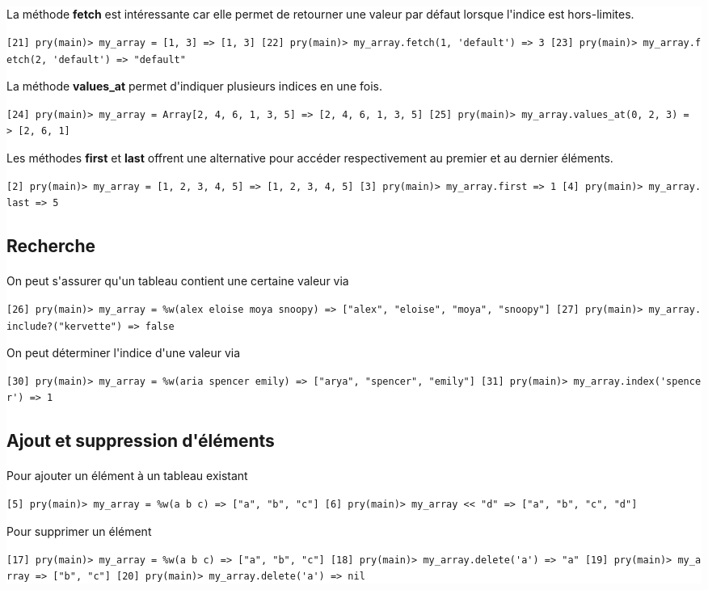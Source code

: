 La méthode **fetch** est intéressante car elle permet de retourner une valeur par défaut lorsque l'indice est hors-limites.

`[21] pry(main)> my_array = [1, 3]
=> [1, 3]
[22] pry(main)> my_array.fetch(1, 'default')
=> 3
[23] pry(main)> my_array.fetch(2, 'default')
=> "default"`

La méthode **values\_at** permet d'indiquer plusieurs indices en une fois.

`[24] pry(main)> my_array = Array[2, 4, 6, 1, 3, 5]
=> [2, 4, 6, 1, 3, 5]
[25] pry(main)> my_array.values_at(0, 2, 3)
=> [2, 6, 1]`

Les méthodes **first** et **last** offrent une alternative pour accéder respectivement au premier et au dernier éléments.

`[2] pry(main)> my_array = [1, 2, 3, 4, 5]
=> [1, 2, 3, 4, 5]
[3] pry(main)> my_array.first
=> 1
[4] pry(main)> my_array.last
=> 5`

Recherche
---------

On peut s'assurer qu'un tableau contient une certaine valeur via

`[26] pry(main)> my_array = %w(alex eloise moya snoopy)
=> ["alex", "eloise", "moya", "snoopy"]
[27] pry(main)> my_array.include?("kervette")
=> false`

On peut déterminer l'indice d'une valeur via

`[30] pry(main)> my_array = %w(aria spencer emily)
=> ["arya", "spencer", "emily"]
[31] pry(main)> my_array.index('spencer')
=> 1`

Ajout et suppression d'éléments
-------------------------------

Pour ajouter un élément à un tableau existant

`[5] pry(main)> my_array = %w(a b c)
=> ["a", "b", "c"]
[6] pry(main)> my_array << "d"
=> ["a", "b", "c", "d"]`

Pour supprimer un élément

`[17] pry(main)> my_array = %w(a b c)
=> ["a", "b", "c"]
[18] pry(main)> my_array.delete('a')
=> "a"
[19] pry(main)> my_array
=> ["b", "c"]
[20] pry(main)> my_array.delete('a')
=> nil`

